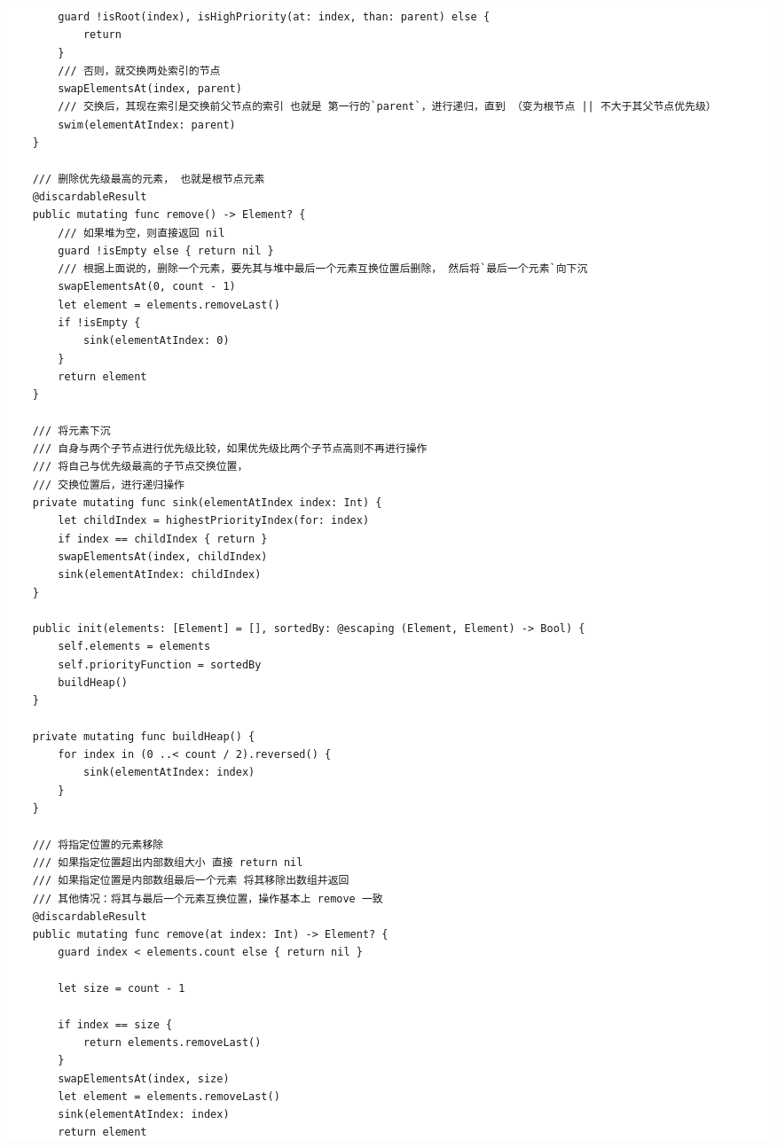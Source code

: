 ```
        guard !isRoot(index), isHighPriority(at: index, than: parent) else {
            return
        }
        /// 否则，就交换两处索引的节点
        swapElementsAt(index, parent)
        /// 交换后，其现在索引是交换前父节点的索引 也就是 第一行的`parent`，进行递归，直到 （变为根节点 || 不大于其父节点优先级）
        swim(elementAtIndex: parent)
    }
    
    /// 删除优先级最高的元素， 也就是根节点元素
    @discardableResult
    public mutating func remove() -> Element? {
        /// 如果堆为空，则直接返回 nil
        guard !isEmpty else { return nil }
        /// 根据上面说的，删除一个元素，要先其与堆中最后一个元素互换位置后删除， 然后将`最后一个元素`向下沉
        swapElementsAt(0, count - 1)
        let element = elements.removeLast()
        if !isEmpty {
            sink(elementAtIndex: 0)
        }
        return element
    }
    
    /// 将元素下沉
    /// 自身与两个子节点进行优先级比较，如果优先级比两个子节点高则不再进行操作
    /// 将自己与优先级最高的子节点交换位置，
    /// 交换位置后，进行递归操作
    private mutating func sink(elementAtIndex index: Int) {
        let childIndex = highestPriorityIndex(for: index)
        if index == childIndex { return }
        swapElementsAt(index, childIndex)
        sink(elementAtIndex: childIndex)
    }
    
    public init(elements: [Element] = [], sortedBy: @escaping (Element, Element) -> Bool) {
        self.elements = elements
        self.priorityFunction = sortedBy
        buildHeap()
    }
    
    private mutating func buildHeap() {
        for index in (0 ..< count / 2).reversed() {
            sink(elementAtIndex: index)
        }
    }
    
    /// 将指定位置的元素移除
    /// 如果指定位置超出内部数组大小 直接 return nil
    /// 如果指定位置是内部数组最后一个元素 将其移除出数组并返回
    /// 其他情况：将其与最后一个元素互换位置，操作基本上 remove 一致
    @discardableResult
    public mutating func remove(at index: Int) -> Element? {
        guard index < elements.count else { return nil }
        
        let size = count - 1
        
        if index == size {
            return elements.removeLast()
        }
        swapElementsAt(index, size)
        let element = elements.removeLast()
        sink(elementAtIndex: index)
        return element
```